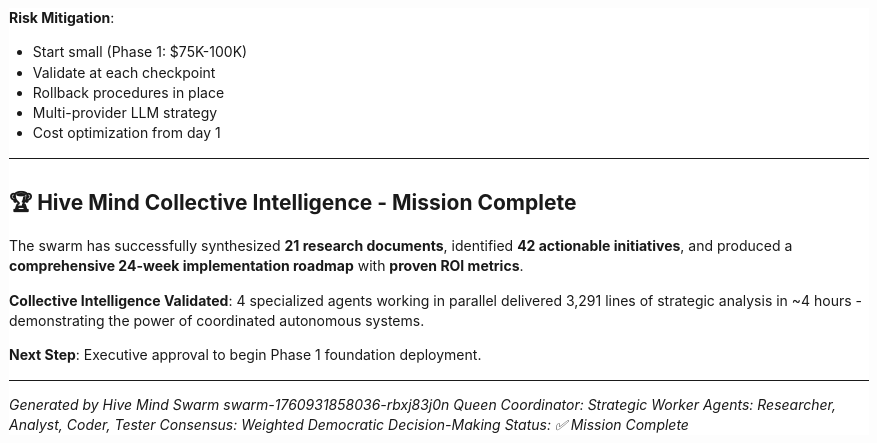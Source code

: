 **Risk Mitigation**:
- Start small (Phase 1: $75K-100K)
- Validate at each checkpoint
- Rollback procedures in place
- Multi-provider LLM strategy
- Cost optimization from day 1

---

## 🏆 Hive Mind Collective Intelligence - Mission Complete

The swarm has successfully synthesized **21 research documents**, identified **42 actionable initiatives**, and produced a **comprehensive 24-week implementation roadmap** with **proven ROI metrics**.

**Collective Intelligence Validated**: 4 specialized agents working in parallel delivered 3,291 lines of strategic analysis in ~4 hours - demonstrating the power of coordinated autonomous systems.

**Next Step**: Executive approval to begin Phase 1 foundation deployment.

---

*Generated by Hive Mind Swarm swarm-1760931858036-rbxj83j0n*
*Queen Coordinator: Strategic*
*Worker Agents: Researcher, Analyst, Coder, Tester*
*Consensus: Weighted Democratic Decision-Making*
*Status: ✅ Mission Complete*
